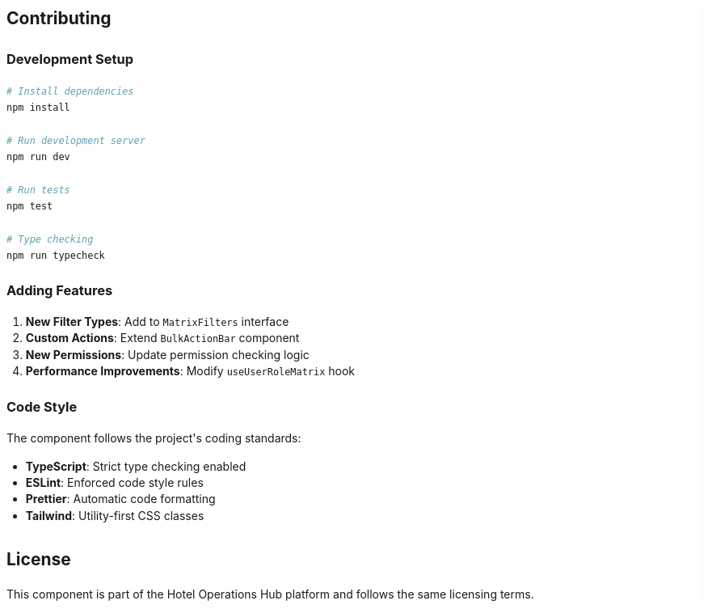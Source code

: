 ## Contributing

### Development Setup

```bash
# Install dependencies
npm install

# Run development server
npm run dev

# Run tests
npm test

# Type checking
npm run typecheck
```

### Adding Features

1. **New Filter Types**: Add to `MatrixFilters` interface
2. **Custom Actions**: Extend `BulkActionBar` component
3. **New Permissions**: Update permission checking logic
4. **Performance Improvements**: Modify `useUserRoleMatrix` hook

### Code Style

The component follows the project's coding standards:

- **TypeScript**: Strict type checking enabled
- **ESLint**: Enforced code style rules
- **Prettier**: Automatic code formatting
- **Tailwind**: Utility-first CSS classes

## License

This component is part of the Hotel Operations Hub platform and follows the same licensing terms.
